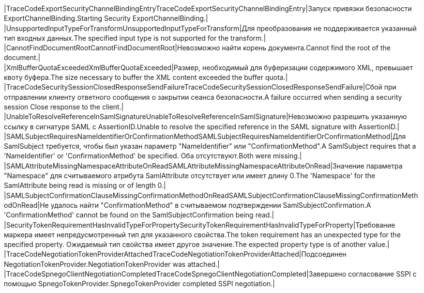 |<span data-ttu-id="8e6a7-429">TraceCodeExportSecurityChannelBindingEntry</span><span class="sxs-lookup"><span data-stu-id="8e6a7-429">TraceCodeExportSecurityChannelBindingEntry</span></span>|<span data-ttu-id="8e6a7-430">Запуск привязки безопасности ExportChannelBinding.</span><span class="sxs-lookup"><span data-stu-id="8e6a7-430">Starting Security ExportChannelBinding.</span></span>|  
|<span data-ttu-id="8e6a7-431">UnsupportedInputTypeForTransform</span><span class="sxs-lookup"><span data-stu-id="8e6a7-431">UnsupportedInputTypeForTransform</span></span>|<span data-ttu-id="8e6a7-432">Для преобразования не поддерживается указанный тип входных данных.</span><span class="sxs-lookup"><span data-stu-id="8e6a7-432">The specified input type is not supported for the transform.</span></span>|  
|<span data-ttu-id="8e6a7-433">CannotFindDocumentRoot</span><span class="sxs-lookup"><span data-stu-id="8e6a7-433">CannotFindDocumentRoot</span></span>|<span data-ttu-id="8e6a7-434">Невозможно найти корень документа.</span><span class="sxs-lookup"><span data-stu-id="8e6a7-434">Cannot find the root of the document.</span></span>|  
|<span data-ttu-id="8e6a7-435">XmlBufferQuotaExceeded</span><span class="sxs-lookup"><span data-stu-id="8e6a7-435">XmlBufferQuotaExceeded</span></span>|<span data-ttu-id="8e6a7-436">Размер, необходимый для буферизации содержимого XML, превышает квоту буфера.</span><span class="sxs-lookup"><span data-stu-id="8e6a7-436">The size necessary to buffer the XML content exceeded the buffer quota.</span></span>|  
|<span data-ttu-id="8e6a7-437">TraceCodeSecuritySessionClosedResponseSendFailure</span><span class="sxs-lookup"><span data-stu-id="8e6a7-437">TraceCodeSecuritySessionClosedResponseSendFailure</span></span>|<span data-ttu-id="8e6a7-438">Сбой при отправлении клиенту ответного сообщения о закрытии сеанса безопасности.</span><span class="sxs-lookup"><span data-stu-id="8e6a7-438">A failure occurred when sending a security session Close response to the client.</span></span>|  
|<span data-ttu-id="8e6a7-439">UnableToResolveReferenceInSamlSignature</span><span class="sxs-lookup"><span data-stu-id="8e6a7-439">UnableToResolveReferenceInSamlSignature</span></span>|<span data-ttu-id="8e6a7-440">Невозможно разрешить указанную ссылку в сигнатуре SAML с AssertionID.</span><span class="sxs-lookup"><span data-stu-id="8e6a7-440">Unable to resolve the specified reference in the SAML signature with AssertionID.</span></span>|  
|<span data-ttu-id="8e6a7-441">SAMLSubjectRequiresNameIdentifierOrConfirmationMethod</span><span class="sxs-lookup"><span data-stu-id="8e6a7-441">SAMLSubjectRequiresNameIdentifierOrConfirmationMethod</span></span>|<span data-ttu-id="8e6a7-442">Для SamlSubject требуется, чтобы был указан параметр "NameIdentifier" или "ConfirmationMethod".</span><span class="sxs-lookup"><span data-stu-id="8e6a7-442">A SamlSubject requires that a 'NameIdentifier' or 'ConfirmationMethod' be specified.</span></span> <span data-ttu-id="8e6a7-443">Оба отсутствуют.</span><span class="sxs-lookup"><span data-stu-id="8e6a7-443">Both were missing.</span></span>|  
|<span data-ttu-id="8e6a7-444">SAMLAttributeMissingNamespaceAttributeOnRead</span><span class="sxs-lookup"><span data-stu-id="8e6a7-444">SAMLAttributeMissingNamespaceAttributeOnRead</span></span>|<span data-ttu-id="8e6a7-445">Значение параметра "Namespace" для считываемого атрибута SamlAttribute отсутствует или имеет длину 0.</span><span class="sxs-lookup"><span data-stu-id="8e6a7-445">The 'Namespace' for the SamlAttribute being read is missing or of length 0.</span></span>|  
|<span data-ttu-id="8e6a7-446">SAMLSubjectConfirmationClauseMissingConfirmationMethodOnRead</span><span class="sxs-lookup"><span data-stu-id="8e6a7-446">SAMLSubjectConfirmationClauseMissingConfirmationMethodOnRead</span></span>|<span data-ttu-id="8e6a7-447">Не удалось найти "ConfirmationMethod" в считываемом подтверждении SamlSubjectConfirmation.</span><span class="sxs-lookup"><span data-stu-id="8e6a7-447">A 'ConfirmationMethod' cannot be found on the SamlSubjectConfirmation being read.</span></span>|  
|<span data-ttu-id="8e6a7-448">SecurityTokenRequirementHasInvalidTypeForProperty</span><span class="sxs-lookup"><span data-stu-id="8e6a7-448">SecurityTokenRequirementHasInvalidTypeForProperty</span></span>|<span data-ttu-id="8e6a7-449">Требование маркера имеет непредусмотренный тип для указанного свойства.</span><span class="sxs-lookup"><span data-stu-id="8e6a7-449">The token requirement has an unexpected type for the specified property.</span></span> <span data-ttu-id="8e6a7-450">Ожидаемый тип свойства имеет другое значение.</span><span class="sxs-lookup"><span data-stu-id="8e6a7-450">The expected property type is of another value.</span></span>|  
|<span data-ttu-id="8e6a7-451">TraceCodeNegotiationTokenProviderAttached</span><span class="sxs-lookup"><span data-stu-id="8e6a7-451">TraceCodeNegotiationTokenProviderAttached</span></span>|<span data-ttu-id="8e6a7-452">Подсоединен NegotiationTokenProvider.</span><span class="sxs-lookup"><span data-stu-id="8e6a7-452">NegotiationTokenProvider was attached.</span></span>|  
|<span data-ttu-id="8e6a7-453">TraceCodeSpnegoClientNegotiationCompleted</span><span class="sxs-lookup"><span data-stu-id="8e6a7-453">TraceCodeSpnegoClientNegotiationCompleted</span></span>|<span data-ttu-id="8e6a7-454">Завершено согласование SSPI с помощью SpnegoTokenProvider.</span><span class="sxs-lookup"><span data-stu-id="8e6a7-454">SpnegoTokenProvider completed SSPI negotiation.</span></span>|  